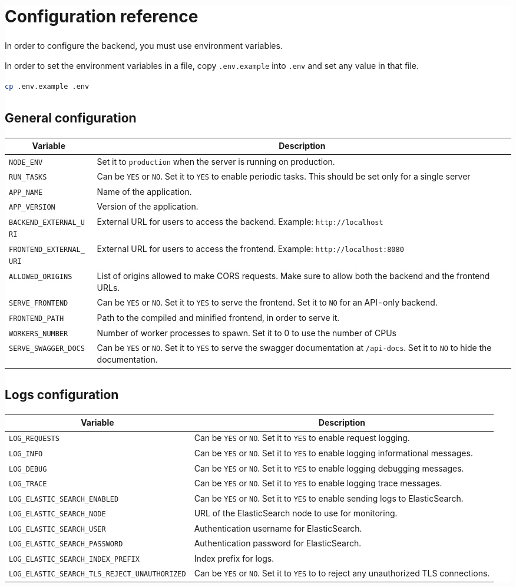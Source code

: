 # Configuration reference

In order to configure the backend, you must use environment variables.

In order to set the environment variables in a file, copy `.env.example` into `.env` and set any value in that file.

```sh
cp .env.example .env
```

## General configuration

| Variable                | Description                                                                                                                        |
| ----------------------- | ---------------------------------------------------------------------------------------------------------------------------------- |
| `NODE_ENV`              | Set it to `production` when the server is running on production.                                                                   |
| `RUN_TASKS`             | Can be `YES` or `NO`. Set it to `YES` to enable periodic tasks. This should be set only for a single server                        |
| `APP_NAME`              | Name of the application.                                                                                                           |
| `APP_VERSION`           | Version of the application.                                                                                                        |
| `BACKEND_EXTERNAL_URI`  | External URL for users to access the backend. Example: `http://localhost`                                                          |
| `FRONTEND_EXTERNAL_URI` | External URL for users to access the frontend. Example: `http://localhost:8080`                                                    |
| `ALLOWED_ORIGINS`       | List of origins allowed to make CORS requests. Make sure to allow both the backend and the frontend URLs.                          |
| `SERVE_FRONTEND`        | Can be `YES` or `NO`. Set it to `YES` to serve the frontend. Set it to `NO` for an API-only backend.                               |
| `FRONTEND_PATH`         | Path to the compiled and minified frontend, in order to serve it.                                                                  |
| `WORKERS_NUMBER`        | Number of worker processes to spawn. Set it to 0 to use the number of CPUs                                                         |
| `SERVE_SWAGGER_DOCS`    | Can be `YES` or `NO`. Set it to `YES` to serve the swagger documentation at `/api-docs`. Set it to `NO` to hide the documentation. |

## Logs configuration

| Variable                                     | Description                                                                          |
| -------------------------------------------- | ------------------------------------------------------------------------------------ |
| `LOG_REQUESTS`                               | Can be `YES` or `NO`. Set it to `YES` to enable request logging.                     |
| `LOG_INFO`                                   | Can be `YES` or `NO`. Set it to `YES` to enable logging informational messages.      |
| `LOG_DEBUG`                                  | Can be `YES` or `NO`. Set it to `YES` to enable logging debugging messages.          |
| `LOG_TRACE`                                  | Can be `YES` or `NO`. Set it to `YES` to enable logging trace messages.              |
| `LOG_ELASTIC_SEARCH_ENABLED`                 | Can be `YES` or `NO`. Set it to `YES` to enable sending logs to ElasticSearch.       |
| `LOG_ELASTIC_SEARCH_NODE`                    | URL of the ElasticSearch node to use for monitoring.                                 |
| `LOG_ELASTIC_SEARCH_USER`                    | Authentication username for ElasticSearch.                                           |
| `LOG_ELASTIC_SEARCH_PASSWORD`                | Authentication password for ElasticSearch.                                           |
| `LOG_ELASTIC_SEARCH_INDEX_PREFIX`            | Index prefix for logs.                                                               |
| `LOG_ELASTIC_SEARCH_TLS_REJECT_UNAUTHORIZED` | Can be `YES` or `NO`. Set it to `YES` to to reject any unauthorized TLS connections. |

